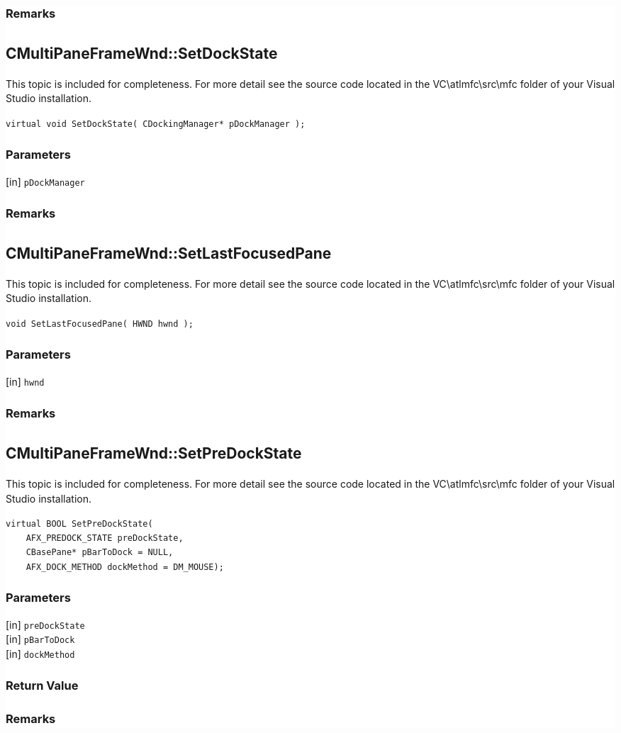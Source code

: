 ### Remarks  
  
##  <a name="cmultipaneframewnd__setdockstate"></a>  CMultiPaneFrameWnd::SetDockState  
 This topic is included for completeness. For more detail see the source code located in the VC\atlmfc\src\mfc folder of your Visual Studio installation.  
  
```  
virtual void SetDockState( CDockingManager* pDockManager );  
```  
  
### Parameters  
 [in] `pDockManager`  
  
### Remarks  
  
##  <a name="cmultipaneframewnd__setlastfocusedpane"></a>  CMultiPaneFrameWnd::SetLastFocusedPane  
 This topic is included for completeness. For more detail see the source code located in the VC\atlmfc\src\mfc folder of your Visual Studio installation.  
  
```  
void SetLastFocusedPane( HWND hwnd );  
```  
  
### Parameters  
 [in] `hwnd`  
  
### Remarks  
  
##  <a name="cmultipaneframewnd__setpredockstate"></a>  CMultiPaneFrameWnd::SetPreDockState  
 This topic is included for completeness. For more detail see the source code located in the VC\atlmfc\src\mfc folder of your Visual Studio installation.  
  
```  
virtual BOOL SetPreDockState(  
    AFX_PREDOCK_STATE preDockState,  
    CBasePane* pBarToDock = NULL,  
    AFX_DOCK_METHOD dockMethod = DM_MOUSE);  
```  
  
### Parameters  
 [in] `preDockState`  
  [in] `pBarToDock`  
  [in] `dockMethod`  
  
### Return Value  
  
### Remarks  
  